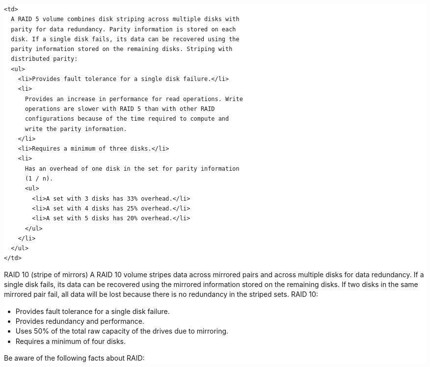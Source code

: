     <td>
      A RAID 5 volume combines disk striping across multiple disks with
      parity for data redundancy. Parity information is stored on each
      disk. If a single disk fails, its data can be recovered using the
      parity information stored on the remaining disks. Striping with
      distributed parity:
      <ul>
        <li>Provides fault tolerance for a single disk failure.</li>
        <li>
          Provides an increase in performance for read operations. Write
          operations are slower with RAID 5 than with other RAID
          configurations because of the time required to compute and
          write the parity information.
        </li>
        <li>Requires a minimum of three disks.</li>
        <li>
          Has an overhead of one disk in the set for parity information
          (1 / n).
          <ul>
            <li>A set with 3 disks has 33% overhead.</li>
            <li>A set with 4 disks has 25% overhead.</li>
            <li>A set with 5 disks has 20% overhead.</li>
          </ul>
        </li>
      </ul>
    </td>
  </tr>
  <tr>
    <td>RAID 10 (stripe of mirrors)</td>
    <td>
      A RAID 10 volume stripes data across mirrored pairs and across
      multiple disks for data redundancy. If a single disk fails, its
      data can be recovered using the mirrored information stored on the
      remaining disks. If two disks in the same mirrored pair fail, all
      data will be lost because there is no redundancy in the striped
      sets. RAID 10:
      <ul>
        <li>Provides fault tolerance for a single disk failure.</li>
        <li>Provides redundancy and performance.</li>
        <li>
          Uses 50% of the total raw capacity of the drives due to
          mirroring.
        </li>
        <li>Requires a minimum of four disks.</li>
      </ul>
    </td>
  </tr>
</tbody>
</table>

Be aware of the following facts about RAID:
